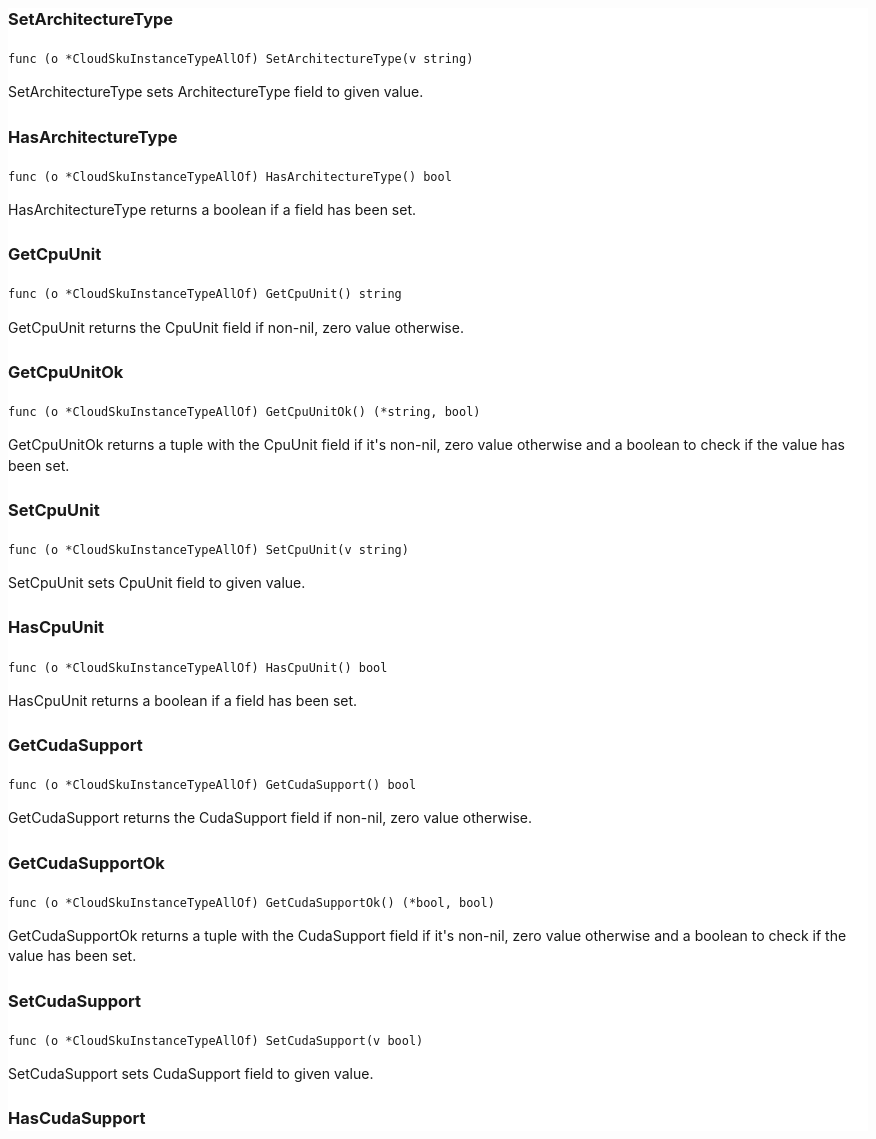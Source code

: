 ### SetArchitectureType

`func (o *CloudSkuInstanceTypeAllOf) SetArchitectureType(v string)`

SetArchitectureType sets ArchitectureType field to given value.

### HasArchitectureType

`func (o *CloudSkuInstanceTypeAllOf) HasArchitectureType() bool`

HasArchitectureType returns a boolean if a field has been set.

### GetCpuUnit

`func (o *CloudSkuInstanceTypeAllOf) GetCpuUnit() string`

GetCpuUnit returns the CpuUnit field if non-nil, zero value otherwise.

### GetCpuUnitOk

`func (o *CloudSkuInstanceTypeAllOf) GetCpuUnitOk() (*string, bool)`

GetCpuUnitOk returns a tuple with the CpuUnit field if it's non-nil, zero value otherwise
and a boolean to check if the value has been set.

### SetCpuUnit

`func (o *CloudSkuInstanceTypeAllOf) SetCpuUnit(v string)`

SetCpuUnit sets CpuUnit field to given value.

### HasCpuUnit

`func (o *CloudSkuInstanceTypeAllOf) HasCpuUnit() bool`

HasCpuUnit returns a boolean if a field has been set.

### GetCudaSupport

`func (o *CloudSkuInstanceTypeAllOf) GetCudaSupport() bool`

GetCudaSupport returns the CudaSupport field if non-nil, zero value otherwise.

### GetCudaSupportOk

`func (o *CloudSkuInstanceTypeAllOf) GetCudaSupportOk() (*bool, bool)`

GetCudaSupportOk returns a tuple with the CudaSupport field if it's non-nil, zero value otherwise
and a boolean to check if the value has been set.

### SetCudaSupport

`func (o *CloudSkuInstanceTypeAllOf) SetCudaSupport(v bool)`

SetCudaSupport sets CudaSupport field to given value.

### HasCudaSupport
